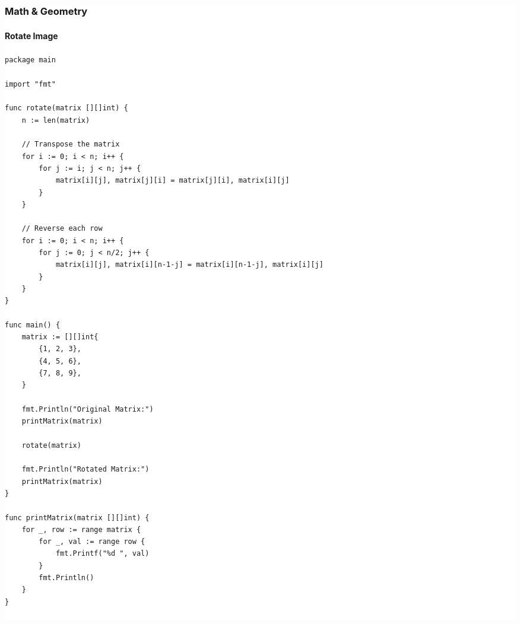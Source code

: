 ### Math & Geometry


#### Rotate Image

```
package main

import "fmt"

func rotate(matrix [][]int) {
	n := len(matrix)

	// Transpose the matrix
	for i := 0; i < n; i++ {
		for j := i; j < n; j++ {
			matrix[i][j], matrix[j][i] = matrix[j][i], matrix[i][j]
		}
	}

	// Reverse each row
	for i := 0; i < n; i++ {
		for j := 0; j < n/2; j++ {
			matrix[i][j], matrix[i][n-1-j] = matrix[i][n-1-j], matrix[i][j]
		}
	}
}

func main() {
	matrix := [][]int{
		{1, 2, 3},
		{4, 5, 6},
		{7, 8, 9},
	}

	fmt.Println("Original Matrix:")
	printMatrix(matrix)

	rotate(matrix)

	fmt.Println("Rotated Matrix:")
	printMatrix(matrix)
}

func printMatrix(matrix [][]int) {
	for _, row := range matrix {
		for _, val := range row {
			fmt.Printf("%d ", val)
		}
		fmt.Println()
	}
}


```
